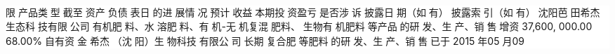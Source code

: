 限
产品类
型
截至
资产
负债
表日
的进
展情
况
预计
收益
本期投
资盈亏
是否涉
诉
披露日
期（如
有）
披露索
引（如
有）
沈阳芭
田希杰
生态科
技有限
公司
有机肥
料、水
溶肥
料、有
机-无
机复混
肥料、
生物有
机肥料
等产品
的研
发、生
产、销
售
增资
37,600,
000.00
68.00%
自有资
金
希杰
（沈
阳）生
物科技
有限公
司
长期
复合肥
等肥料
的研
发、生
产、销
售
已于
2015
年05
月09